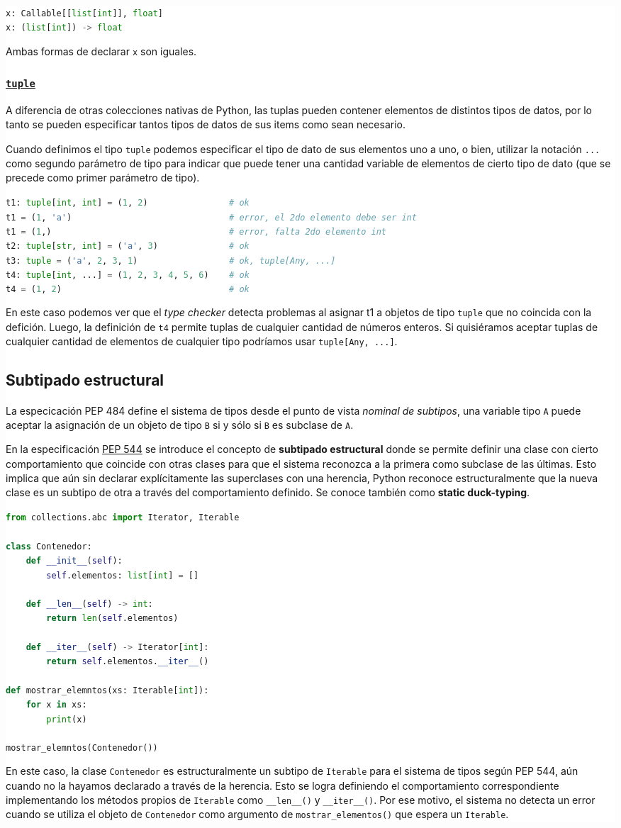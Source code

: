 ```python
x: Callable[[list[int]], float]
x: (list[int]) -> float
```
Ambas formas de declarar `x` son iguales.

### [`tuple`](https://docs.python.org/3.12/library/typing.html#annotating-tuples)
A diferencia de otras colecciones nativas de Python, las tuplas pueden contener elementos de distintos tipos de datos, por lo tanto se pueden especificar tantos tipos de datos de sus items como sean necesario.

Cuando definimos el tipo `tuple` podemos especificar el tipo de dato de sus elementos uno a uno, o bien, utilizar la notación `...` como segundo parámetro de tipo para indicar que puede tener una cantidad variable de elementos de cierto tipo de dato (que se precede como primer parámetro de tipo).

```python
t1: tuple[int, int] = (1, 2)                # ok
t1 = (1, 'a')                               # error, el 2do elemento debe ser int
t1 = (1,)                                   # error, falta 2do elemento int
t2: tuple[str, int] = ('a', 3)              # ok
t3: tuple = ('a', 2, 3, 1)                  # ok, tuple[Any, ...]
t4: tuple[int, ...] = (1, 2, 3, 4, 5, 6)    # ok
t4 = (1, 2)                                 # ok
```
En este caso podemos ver que el _type checker_ detecta problemas al asignar t1 a objetos de tipo `tuple` que no coincida con la defición. Luego, la definición de `t4` permite tuplas de cualquier cantidad de números enteros. Si quisiéramos aceptar tuplas de cualquier cantidad de elementos de cualquier tipo podríamos usar `tuple[Any, ...]`.

## Subtipado estructural
La especicación PEP 484 define el sistema de tipos desde el punto de vista _nominal de subtipos_, una variable tipo `A` puede aceptar la asignación de un objeto de tipo `B` si y sólo si `B` es subclase de `A`.

En la especificación [PEP 544](https://peps.python.org/pep-0544/) se introduce el concepto de **subtipado estructural** donde se permite definir una clase con cierto comportamiento que coincide con otras clases para que el sistema reconozca a la primera como subclase de las últimas. Esto implica que aún sin declarar explícitamente las superclases con una herencia, Python reconoce estructuralmente que la nueva clase es un subtipo de otra a través del comportamiento definido. Se conoce también como **static duck-typing**.

```python
from collections.abc import Iterator, Iterable

class Contenedor:
    def __init__(self):
        self.elementos: list[int] = []

    def __len__(self) -> int:
        return len(self.elementos)
    
    def __iter__(self) -> Iterator[int]:
        return self.elementos.__iter__()

def mostrar_elemntos(xs: Iterable[int]):
    for x in xs:
        print(x)

mostrar_elemntos(Contenedor())
```
En este caso, la clase `Contenedor` es estructuralmente un subtipo de `Iterable` para el sistema de tipos según PEP 544, aún cuando no la hayamos declarado a través de la herencia. Esto se logra definiendo el comportamiento correspondiente implementando los métodos propios de `Iterable` como `__len__()` y `__iter__()`. Por ese motivo, el sistema no detecta un error cuando se utiliza el objeto de `Contenedor` como argumento de `mostrar_elementos()` que espera un `Iterable`.